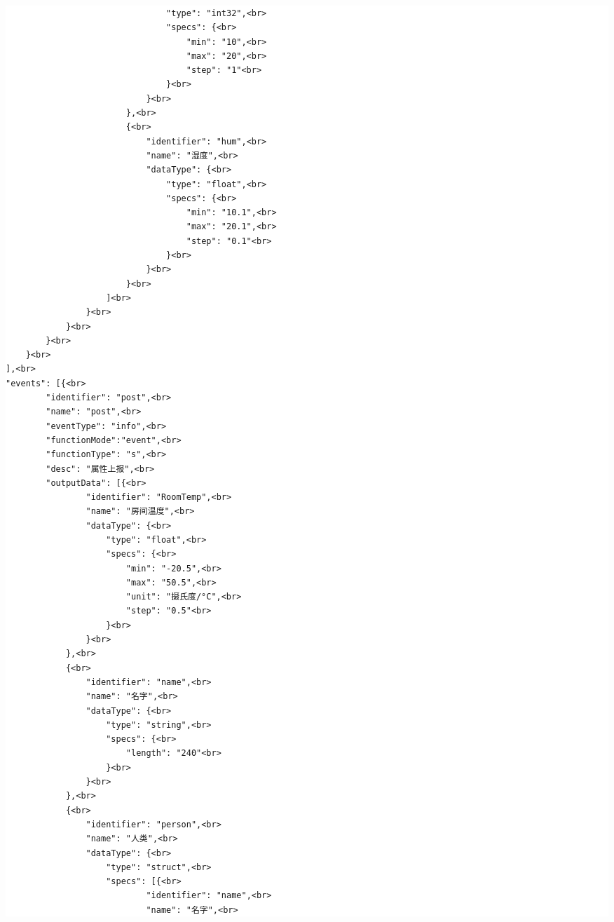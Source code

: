                                     "type": "int32",<br>
                                    "specs": {<br>
                                        "min": "10",<br>
                                        "max": "20",<br>
                                        "step": "1"<br>
                                    }<br>
                                }<br>
                            },<br>
                            {<br>
                                "identifier": "hum",<br>
                                "name": "湿度",<br>
                                "dataType": {<br>
                                    "type": "float",<br>
                                    "specs": {<br>
                                        "min": "10.1",<br>
                                        "max": "20.1",<br>
                                        "step": "0.1"<br>
                                    }<br>
                                }<br>
                            }<br>
                        ]<br>
                    }<br>
                }<br>
            }<br>
        }<br>
    ],<br>
    "events": [{<br>
            "identifier": "post",<br>
            "name": "post",<br>
            "eventType": "info",<br>
            "functionMode":"event",<br>
            "functionType": "s",<br>
            "desc": "属性上报",<br>
            "outputData": [{<br>
                    "identifier": "RoomTemp",<br>
                    "name": "房间温度",<br>
                    "dataType": {<br>
                        "type": "float",<br>
                        "specs": {<br>
                            "min": "-20.5",<br>
                            "max": "50.5",<br>
                            "unit": "摄氏度/°C",<br>
                            "step": "0.5"<br>
                        }<br>
                    }<br>
                },<br>
                {<br>
                    "identifier": "name",<br>
                    "name": "名字",<br>
                    "dataType": {<br>
                        "type": "string",<br>
                        "specs": {<br>
                            "length": "240"<br>
                        }<br>
                    }<br>
                },<br>
                {<br>
                    "identifier": "person",<br>
                    "name": "人类",<br>
                    "dataType": {<br>
                        "type": "struct",<br>
                        "specs": [{<br>
                                "identifier": "name",<br>
                                "name": "名字",<br>